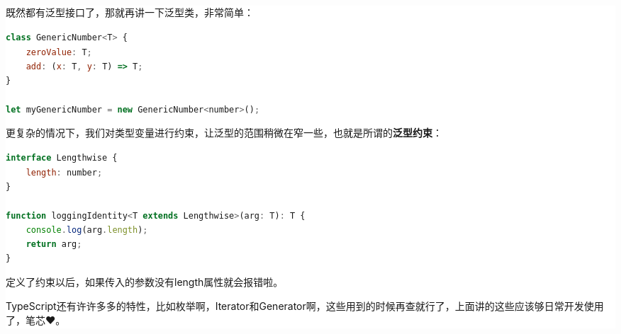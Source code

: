 既然都有泛型接口了，那就再讲一下泛型类，非常简单：

```javascript
class GenericNumber<T> {
    zeroValue: T;
    add: (x: T, y: T) => T;
}

let myGenericNumber = new GenericNumber<number>();
```

更复杂的情况下，我们对类型变量进行约束，让泛型的范围稍微在窄一些，也就是所谓的**泛型约束**：

```javascript
interface Lengthwise {
    length: number;
}

function loggingIdentity<T extends Lengthwise>(arg: T): T {
    console.log(arg.length);
    return arg;
}
```

定义了约束以后，如果传入的参数没有length属性就会报错啦。

TypeScript还有许许多多的特性，比如枚举啊，Iterator和Generator啊，这些用到的时候再查就行了，上面讲的这些应该够日常开发使用了，笔芯❤️。